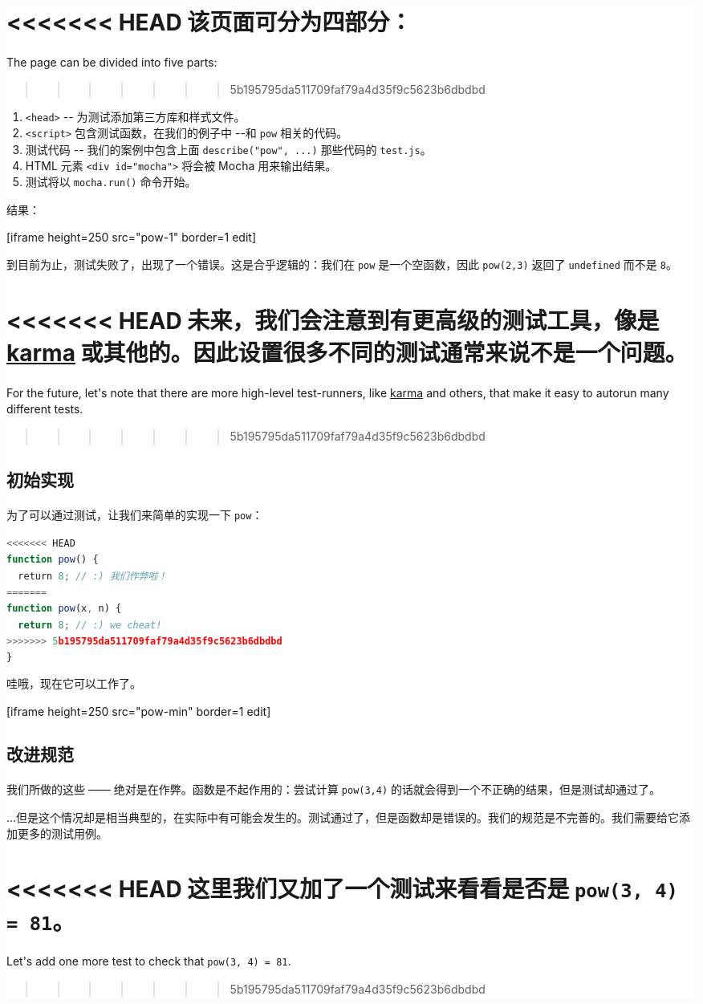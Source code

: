 <<<<<<< HEAD
该页面可分为四部分：
=======
The page can be divided into five parts:
>>>>>>> 5b195795da511709faf79a4d35f9c5623b6dbdbd

1. `<head>` -- 为测试添加第三方库和样式文件。
2. `<script>` 包含测试函数，在我们的例子中 --和 `pow` 相关的代码。
3. 测试代码 -- 我们的案例中包含上面 `describe("pow", ...)` 那些代码的 `test.js`。
4. HTML 元素 `<div id="mocha">` 将会被 Mocha 用来输出结果。
5. 测试将以 `mocha.run()` 命令开始。

结果：

[iframe height=250 src="pow-1" border=1 edit]

到目前为止，测试失败了，出现了一个错误。这是合乎逻辑的：我们在 `pow` 是一个空函数，因此 `pow(2,3)` 返回了 `undefined` 而不是 `8`。

<<<<<<< HEAD
未来，我们会注意到有更高级的测试工具，像是 [karma](https://karma-runner.github.io/) 或其他的。因此设置很多不同的测试通常来说不是一个问题。
=======
For the future, let's note that there are more high-level test-runners, like [karma](https://karma-runner.github.io/) and others, that make it easy to autorun many different tests.
>>>>>>> 5b195795da511709faf79a4d35f9c5623b6dbdbd

## 初始实现

为了可以通过测试，让我们来简单的实现一下 `pow`：

```js
<<<<<<< HEAD
function pow() {
  return 8; // :) 我们作弊啦！
=======
function pow(x, n) {
  return 8; // :) we cheat!
>>>>>>> 5b195795da511709faf79a4d35f9c5623b6dbdbd
}
```

哇哦，现在它可以工作了。

[iframe height=250 src="pow-min" border=1 edit]

## 改进规范

我们所做的这些 —— 绝对是在作弊。函数是不起作用的：尝试计算 `pow(3,4)` 的话就会得到一个不正确的结果，但是测试却通过了。

...但是这个情况却是相当典型的，在实际中有可能会发生的。测试通过了，但是函数却是错误的。我们的规范是不完善的。我们需要给它添加更多的测试用例。

<<<<<<< HEAD
这里我们又加了一个测试来看看是否是 `pow(3, 4) = 81`。
=======
Let's add one more test to check that `pow(3, 4) = 81`.
>>>>>>> 5b195795da511709faf79a4d35f9c5623b6dbdbd
